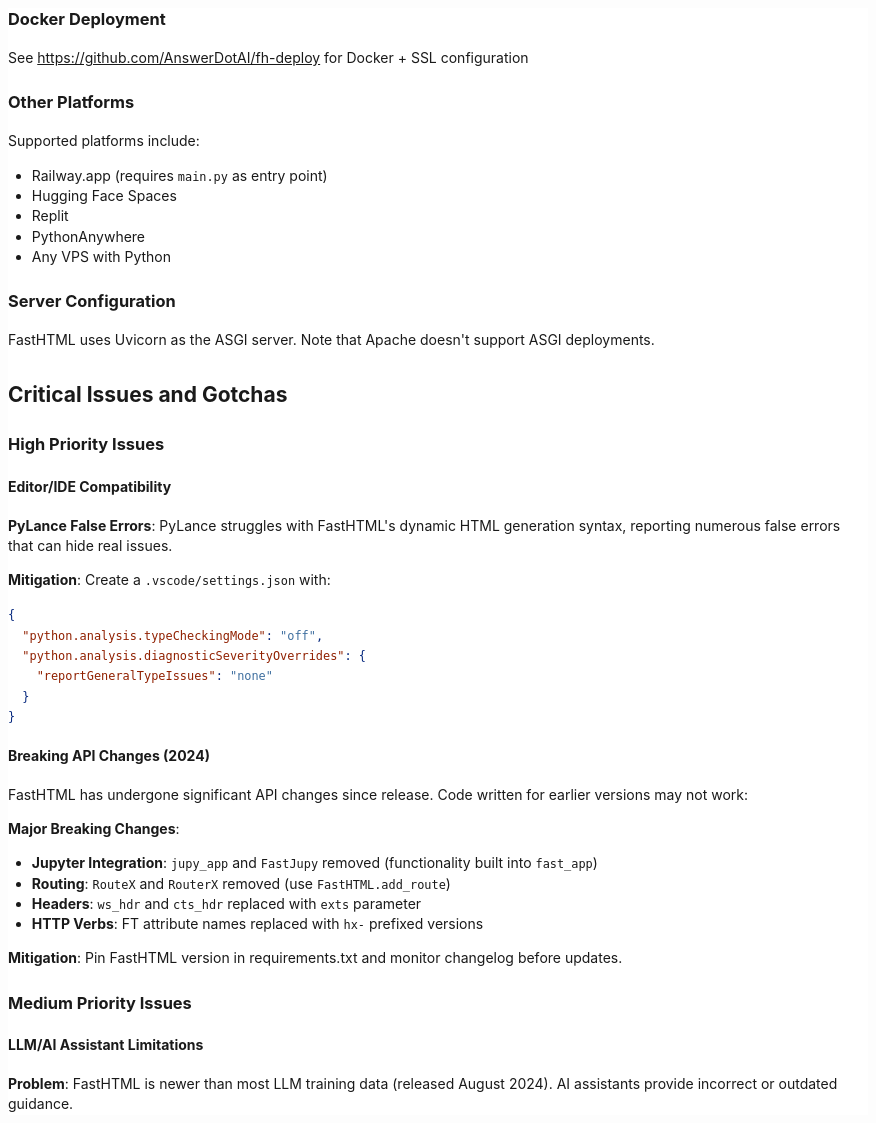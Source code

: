 ### Docker Deployment

See https://github.com/AnswerDotAI/fh-deploy for Docker + SSL configuration

### Other Platforms

Supported platforms include:
- Railway.app (requires `main.py` as entry point)
- Hugging Face Spaces
- Replit
- PythonAnywhere
- Any VPS with Python

### Server Configuration

FastHTML uses Uvicorn as the ASGI server. Note that Apache doesn't support ASGI deployments.

## Critical Issues and Gotchas

### High Priority Issues

#### Editor/IDE Compatibility
**PyLance False Errors**: PyLance struggles with FastHTML's dynamic HTML generation syntax, reporting numerous false errors that can hide real issues.

**Mitigation**: Create a `.vscode/settings.json` with:
```json
{
  "python.analysis.typeCheckingMode": "off",
  "python.analysis.diagnosticSeverityOverrides": {
    "reportGeneralTypeIssues": "none"
  }
}
```

#### Breaking API Changes (2024)
FastHTML has undergone significant API changes since release. Code written for earlier versions may not work:

**Major Breaking Changes**:
- **Jupyter Integration**: `jupy_app` and `FastJupy` removed (functionality built into `fast_app`)
- **Routing**: `RouteX` and `RouterX` removed (use `FastHTML.add_route`)
- **Headers**: `ws_hdr` and `cts_hdr` replaced with `exts` parameter
- **HTTP Verbs**: FT attribute names replaced with `hx-` prefixed versions

**Mitigation**: Pin FastHTML version in requirements.txt and monitor changelog before updates.

### Medium Priority Issues

#### LLM/AI Assistant Limitations
**Problem**: FastHTML is newer than most LLM training data (released August 2024). AI assistants provide incorrect or outdated guidance.
